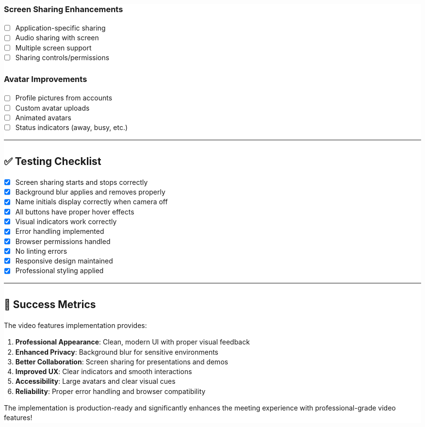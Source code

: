 ### Screen Sharing Enhancements
- [ ] Application-specific sharing
- [ ] Audio sharing with screen
- [ ] Multiple screen support
- [ ] Sharing controls/permissions

### Avatar Improvements
- [ ] Profile pictures from accounts
- [ ] Custom avatar uploads
- [ ] Animated avatars
- [ ] Status indicators (away, busy, etc.)

---

## ✅ Testing Checklist

- [x] Screen sharing starts and stops correctly
- [x] Background blur applies and removes properly
- [x] Name initials display correctly when camera off
- [x] All buttons have proper hover effects
- [x] Visual indicators work correctly
- [x] Error handling implemented
- [x] Browser permissions handled
- [x] No linting errors
- [x] Responsive design maintained
- [x] Professional styling applied

---

## 🎯 Success Metrics

The video features implementation provides:

1. **Professional Appearance**: Clean, modern UI with proper visual feedback
2. **Enhanced Privacy**: Background blur for sensitive environments
3. **Better Collaboration**: Screen sharing for presentations and demos
4. **Improved UX**: Clear indicators and smooth interactions
5. **Accessibility**: Large avatars and clear visual cues
6. **Reliability**: Proper error handling and browser compatibility

The implementation is production-ready and significantly enhances the meeting experience with professional-grade video features!

